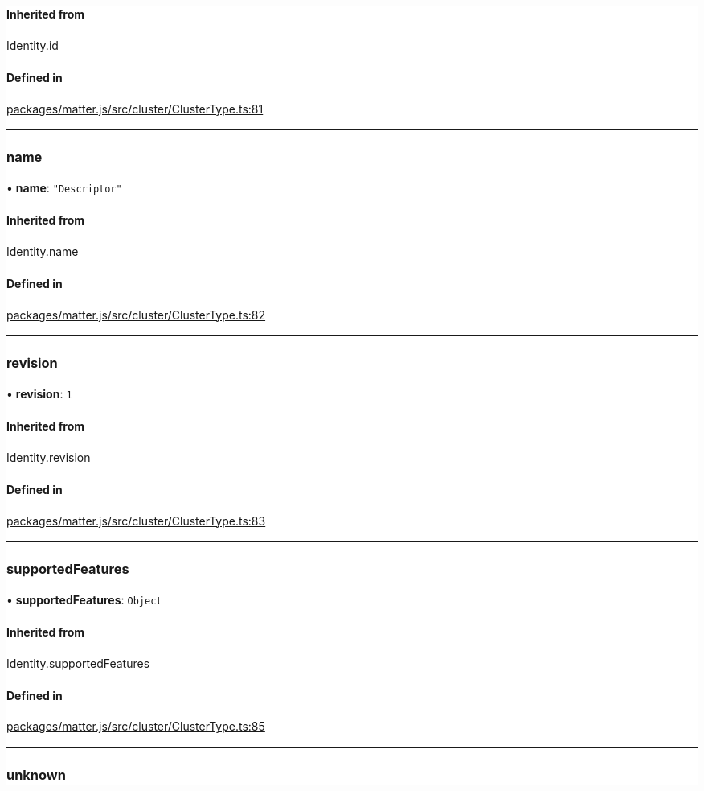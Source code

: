 #### Inherited from

Identity.id

#### Defined in

[packages/matter.js/src/cluster/ClusterType.ts:81](https://github.com/project-chip/matter.js/blob/c0d55745d5279e16fdfaa7d2c564daa31e19c627/packages/matter.js/src/cluster/ClusterType.ts#L81)

___

### name

• **name**: ``"Descriptor"``

#### Inherited from

Identity.name

#### Defined in

[packages/matter.js/src/cluster/ClusterType.ts:82](https://github.com/project-chip/matter.js/blob/c0d55745d5279e16fdfaa7d2c564daa31e19c627/packages/matter.js/src/cluster/ClusterType.ts#L82)

___

### revision

• **revision**: ``1``

#### Inherited from

Identity.revision

#### Defined in

[packages/matter.js/src/cluster/ClusterType.ts:83](https://github.com/project-chip/matter.js/blob/c0d55745d5279e16fdfaa7d2c564daa31e19c627/packages/matter.js/src/cluster/ClusterType.ts#L83)

___

### supportedFeatures

• **supportedFeatures**: `Object`

#### Inherited from

Identity.supportedFeatures

#### Defined in

[packages/matter.js/src/cluster/ClusterType.ts:85](https://github.com/project-chip/matter.js/blob/c0d55745d5279e16fdfaa7d2c564daa31e19c627/packages/matter.js/src/cluster/ClusterType.ts#L85)

___

### unknown
